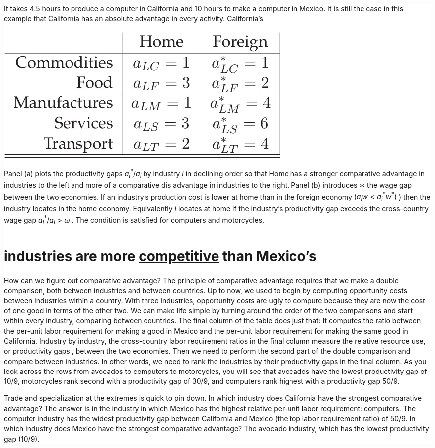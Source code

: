 It takes 4.5 hours to produce a computer in California and 10 hours to make a computer in Mexico. It is still the case in this example that California has an absolute advantage in every activity. California’s

 ![500](Attachments/500-23.jpg)

Panel (a) plots the productivity gaps $a_{i}^{*}/a_{i}$ by industry $i$ in declining order so that Home has a stronger comparative advantage in industries to the left and more of a comparative dis advantage in industries to the right. Panel (b) introduces ∗ the wage gap between the two economies. If an industry’s production cost is lower at home than in the foreign economy $(a_{i}w<a_{i}^{*}w^{*})$ ) then the industry locates in the home economy. Equivalently $i$ locates at home if the industry’s productivity gap exceeds the cross-country wage gap $a_{i}^{*}/a_{i}>\omega$ . The condition is satisﬁed for computers and motorcycles.

# industries are more [competitive](Chapter%203-Comparative%20Advantage,%20%20%20Competitiveness,%20%20%20and%20the%20Terms%20of%20Trade) than Mexico’s

How can we ﬁgure out comparative advantage? The [principle of comparative advantage](Chapter%202-The%20Principle%20Of%20Comparative%20Advantage.md) requires that we make a double comparison,  both between industries and between countries. Up to now,  we used to begin by computing opportunity costs between industries within a country. With three industries,  opportunity costs are ugly to compute because they are now the cost of one good in terms of the other two. We can make life simple by turning around the order of the two comparisons and start within every industry,  comparing between countries. The ﬁnal column of the table does just that: It computes the ratio between the per-unit labor requirement for making a good in Mexico and the per-unit labor requirement for making the same good in California. Industry by industry,  the cross-country labor requirement ratios in the ﬁnal column measure the relative resource use,  or productivity gaps ,  between the two economies. Then we need to perform the second part of the double comparison and compare between industries. In other words,  we need to rank the industries by their productivity gaps in the ﬁnal column. As you look across the rows from avocados to computers to motorcycles,  you will see that avocados have the lowest productivity gap of 10/9,  motorcycles rank second with a productivity gap of 30/9,  and computers rank highest with a productivity gap 50/9.

Trade and specialization at the extremes is quick to pin down. In which industry does California have the strongest comparative advantage? The answer is in the industry in which Mexico has the highest relative per-unit labor requirement: computers. The computer industry has the widest productivity gap between California and Mexico (the top labor requirement ratio) of 50/9. In which industry does Mexico have the strongest comparative advantage? The avocado industry,  which has the lowest productivity gap (10/9).
